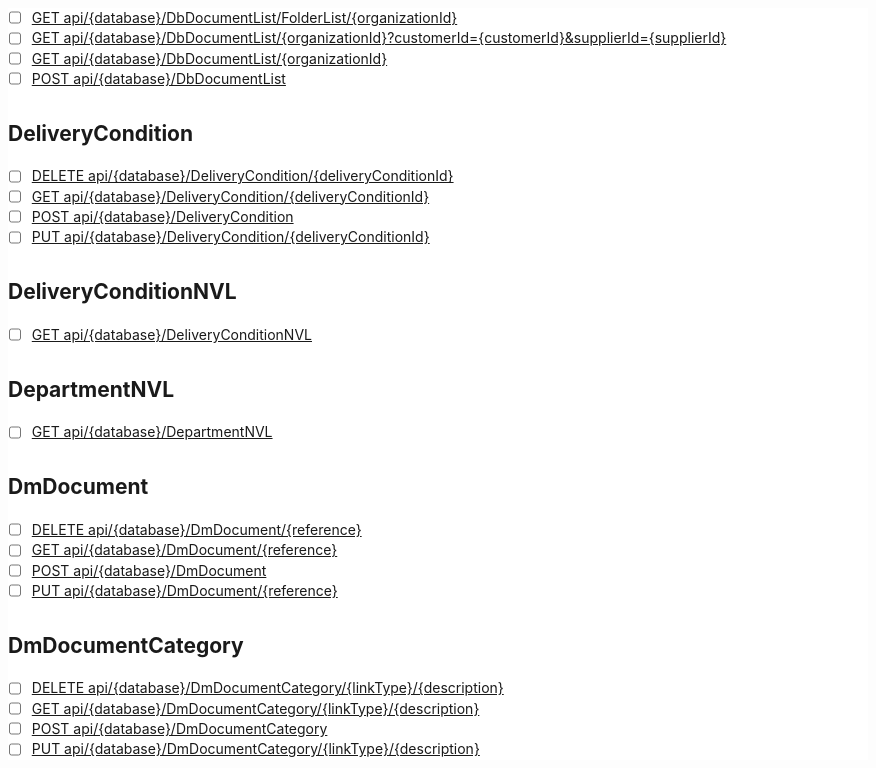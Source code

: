- [ ] [GET api/{database}/DbDocumentList/FolderList/{organizationId}](https://api.online.unit4.nl/V19/Help/Api/GET-api-database-DbDocumentList-FolderList-organizationId)
- [ ] [GET api/{database}/DbDocumentList/{organizationId}?customerId={customerId}&supplierId={supplierId}](https://api.online.unit4.nl/V19/Help/Api/GET-api-database-DbDocumentList-organizationId_customerId_supplierId)
- [ ] [GET api/{database}/DbDocumentList/{organizationId}](https://api.online.unit4.nl/V19/Help/Api/GET-api-database-DbDocumentList-organizationId)
- [ ] [POST api/{database}/DbDocumentList](https://api.online.unit4.nl/V19/Help/Api/POST-api-database-DbDocumentList)

## DeliveryCondition

- [ ] [DELETE api/{database}/DeliveryCondition/{deliveryConditionId}](https://api.online.unit4.nl/V19/Help/Api/DELETE-api-database-DeliveryCondition-deliveryConditionId)
- [ ] [GET api/{database}/DeliveryCondition/{deliveryConditionId}](https://api.online.unit4.nl/V19/Help/Api/GET-api-database-DeliveryCondition-deliveryConditionId)
- [ ] [POST api/{database}/DeliveryCondition](https://api.online.unit4.nl/V19/Help/Api/POST-api-database-DeliveryCondition)
- [ ] [PUT api/{database}/DeliveryCondition/{deliveryConditionId}](https://api.online.unit4.nl/V19/Help/Api/PUT-api-database-DeliveryCondition-deliveryConditionId)

## DeliveryConditionNVL

- [ ] [GET api/{database}/DeliveryConditionNVL](https://api.online.unit4.nl/V19/Help/Api/GET-api-database-DeliveryConditionNVL)

## DepartmentNVL

- [ ] [GET api/{database}/DepartmentNVL](https://api.online.unit4.nl/V19/Help/Api/GET-api-database-DepartmentNVL)

## DmDocument

- [ ] [DELETE api/{database}/DmDocument/{reference}](https://api.online.unit4.nl/V19/Help/Api/DELETE-api-database-DmDocument-reference)
- [ ] [GET api/{database}/DmDocument/{reference}](https://api.online.unit4.nl/V19/Help/Api/GET-api-database-DmDocument-reference)
- [ ] [POST api/{database}/DmDocument](https://api.online.unit4.nl/V19/Help/Api/POST-api-database-DmDocument)
- [ ] [PUT api/{database}/DmDocument/{reference}](https://api.online.unit4.nl/V19/Help/Api/PUT-api-database-DmDocument-reference)

## DmDocumentCategory

- [ ] [DELETE api/{database}/DmDocumentCategory/{linkType}/{description}](https://api.online.unit4.nl/V19/Help/Api/DELETE-api-database-DmDocumentCategory-linkType-description)
- [ ] [GET api/{database}/DmDocumentCategory/{linkType}/{description}](https://api.online.unit4.nl/V19/Help/Api/GET-api-database-DmDocumentCategory-linkType-description)
- [ ] [POST api/{database}/DmDocumentCategory](https://api.online.unit4.nl/V19/Help/Api/POST-api-database-DmDocumentCategory)
- [ ] [PUT api/{database}/DmDocumentCategory/{linkType}/{description}](https://api.online.unit4.nl/V19/Help/Api/PUT-api-database-DmDocumentCategory-linkType-description)
